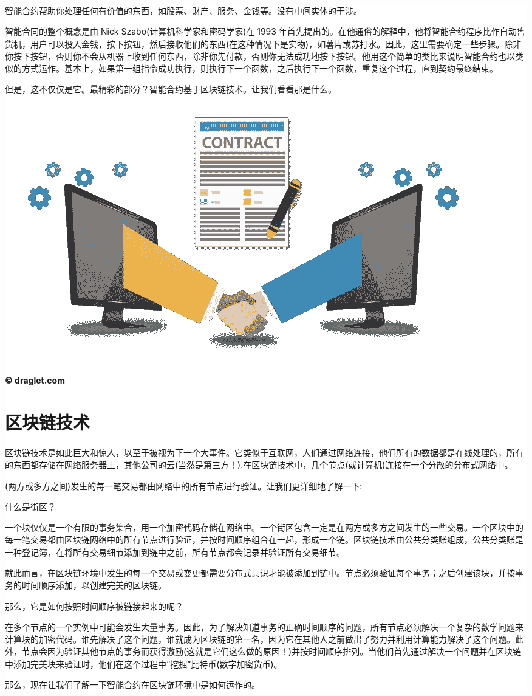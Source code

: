 智能合约帮助你处理任何有价值的东西，如股票、财产、服务、金钱等。没有中间实体的干涉。

智能合同的整个概念是由 Nick Szabo(计算机科学家和密码学家)在 1993 年首先提出的。在他通俗的解释中，他将智能合约程序比作自动售货机，用户可以投入金钱，按下按钮，然后接收他们的东西(在这种情况下是实物)，如薯片或苏打水。因此，这里需要确定一些步骤。除非你按下按钮，否则你不会从机器上收到任何东西，除非你先付款，否则你无法成功地按下按钮。他用这个简单的类比来说明智能合约也以类似的方式运作。基本上，如果第一组指令成功执行，则执行下一个函数，之后执行下一个函数，重复这个过程，直到契约最终结束。

但是，这不仅仅是它。最精彩的部分？智能合约基于区块链技术。让我们看看那是什么。

![](img/bd028609dd125b3ca90b8b9604c2b3a0.png)

**© draglet.com**

# 区块链技术

区块链技术是如此巨大和惊人，以至于被视为下一个大事件。它类似于互联网，人们通过网络连接，他们所有的数据都是在线处理的，所有的东西都存储在网络服务器上，其他公司的云(当然是第三方！).在区块链技术中，几个节点(或计算机)连接在一个分散的分布式网络中。

(两方或多方之间)发生的每一笔交易都由网络中的所有节点进行验证。让我们更详细地了解一下:

什么是街区？

一个块仅仅是一个有限的事务集合，用一个加密代码存储在网络中。一个街区包含一定是在两方或多方之间发生的一些交易。一个区块中的每一笔交易都由区块链网络中的所有节点进行验证，并按时间顺序组合在一起，形成一个链。区块链技术由公共分类账组成，公共分类账是一种登记簿，在将所有交易细节添加到链中之前，所有节点都会记录并验证所有交易细节。

就此而言，在区块链环境中发生的每一个交易或变更都需要分布式共识才能被添加到链中。节点必须验证每个事务；之后创建该块，并按事务的时间顺序添加，以创建完美的区块链。

那么，它是如何按照时间顺序被链接起来的呢？

在多个节点的一个实例中可能会发生大量事务。因此，为了解决知道事务的正确时间顺序的问题，所有节点必须解决一个复杂的数学问题来计算块的加密代码。谁先解决了这个问题，谁就成为区块链的第一名，因为它在其他人之前做出了努力并利用计算能力解决了这个问题。此外，节点会因为验证其他节点的事务而获得激励(这就是它们这么做的原因！)并按时间顺序排列。当他们首先通过解决一个问题并在区块链中添加完美块来验证时，他们在这个过程中“挖掘”比特币(数字加密货币)。

那么，现在让我们了解一下智能合约在区块链环境中是如何运作的。
